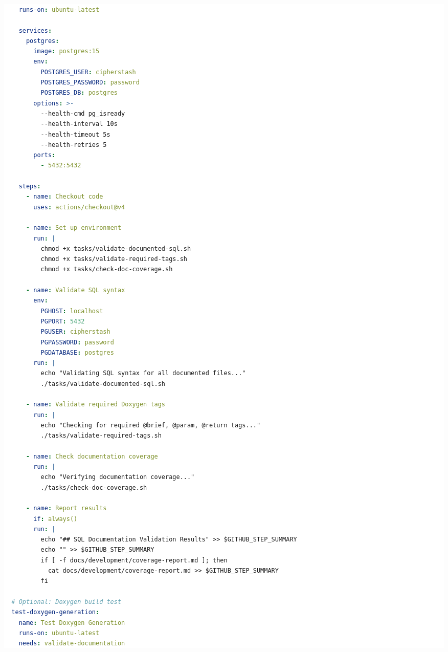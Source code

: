 ```yaml
    runs-on: ubuntu-latest

    services:
      postgres:
        image: postgres:15
        env:
          POSTGRES_USER: cipherstash
          POSTGRES_PASSWORD: password
          POSTGRES_DB: postgres
        options: >-
          --health-cmd pg_isready
          --health-interval 10s
          --health-timeout 5s
          --health-retries 5
        ports:
          - 5432:5432

    steps:
      - name: Checkout code
        uses: actions/checkout@v4

      - name: Set up environment
        run: |
          chmod +x tasks/validate-documented-sql.sh
          chmod +x tasks/validate-required-tags.sh
          chmod +x tasks/check-doc-coverage.sh

      - name: Validate SQL syntax
        env:
          PGHOST: localhost
          PGPORT: 5432
          PGUSER: cipherstash
          PGPASSWORD: password
          PGDATABASE: postgres
        run: |
          echo "Validating SQL syntax for all documented files..."
          ./tasks/validate-documented-sql.sh

      - name: Validate required Doxygen tags
        run: |
          echo "Checking for required @brief, @param, @return tags..."
          ./tasks/validate-required-tags.sh

      - name: Check documentation coverage
        run: |
          echo "Verifying documentation coverage..."
          ./tasks/check-doc-coverage.sh

      - name: Report results
        if: always()
        run: |
          echo "## SQL Documentation Validation Results" >> $GITHUB_STEP_SUMMARY
          echo "" >> $GITHUB_STEP_SUMMARY
          if [ -f docs/development/coverage-report.md ]; then
            cat docs/development/coverage-report.md >> $GITHUB_STEP_SUMMARY
          fi

  # Optional: Doxygen build test
  test-doxygen-generation:
    name: Test Doxygen Generation
    runs-on: ubuntu-latest
    needs: validate-documentation

```